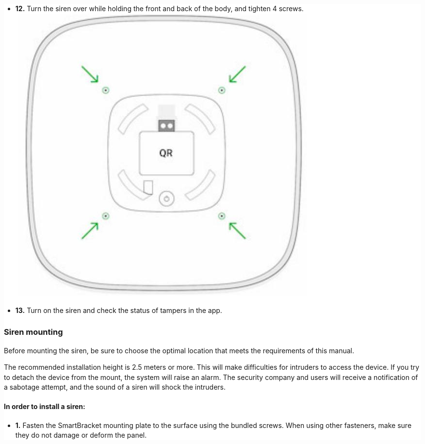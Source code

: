 - **12.** Turn the siren over while holding the front and back of the body, and tighten 4 screws.
![](_page_23_Figure_0.jpeg)

- **13.** Turn on the siren and check the status of tampers in the app.
### Siren mounting

Before mounting the siren, be sure to choose the optimal location that meets the requirements of this manual.

The recommended installation height is 2.5 meters or more. This will make difficulties for intruders to access the device. If you try to detach the device from the mount, the system will raise an alarm. The security company and users will receive a notification of a sabotage attempt, and the sound of a siren will shock the intruders.

#### **In order to install a siren:**

- **1.** Fasten the SmartBracket mounting plate to the surface using the bundled screws. When using other fasteners, make sure they do not damage or deform the panel.